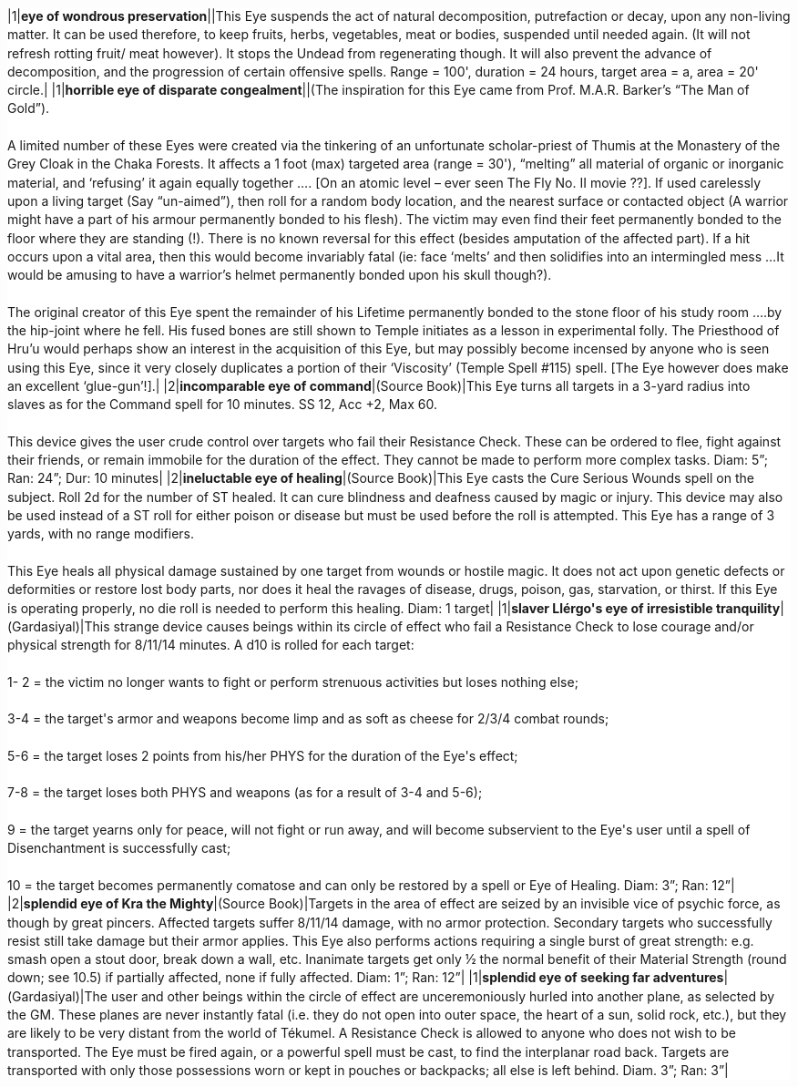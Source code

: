 |1|**eye of wondrous preservation**||This Eye suspends the act of natural decomposition, putrefaction or decay, upon any non-living matter. It can be used therefore, to keep fruits, herbs, vegetables, meat or bodies, suspended until needed again. (It will not refresh rotting fruit/ meat however). It stops the Undead from regenerating though. It will also prevent the advance of decomposition, and the progression of certain offensive spells. Range = 100', duration = 24 hours, target area = a, area = 20' circle.|
|1|**horrible eye of disparate congealment**||(The inspiration for this Eye came from Prof. M.A.R. Barker’s “The Man of Gold”).<br><br>A limited number of these Eyes were created via the tinkering of an unfortunate scholar-priest of Thumis at the Monastery of the Grey Cloak in the Chaka Forests. It affects a 1 foot (max) targeted area (range = 30'), “melting” all material of organic or inorganic material, and ‘refusing’ it again equally together …. [On an atomic level – ever seen The Fly No. II movie ??]. If used carelessly upon a living target (Say “un-aimed”), then roll for a random body location, and the nearest surface or contacted object (A warrior might have a part of his armour permanently bonded to his flesh). The victim may even find their feet permanently bonded to the floor where they are standing (!). There is no known reversal for this effect (besides amputation of the affected part). If a hit occurs upon a vital area, then this would become invariably fatal (ie: face ‘melts’ and then solidifies into an intermingled mess …It would be amusing to have a warrior’s helmet permanently bonded upon his skull though?).<br><br>The original creator of this Eye spent the remainder of his Lifetime permanently bonded to the stone floor of his study room ….by the hip-joint where he fell. His fused bones are still shown to Temple initiates as a lesson in experimental folly. The Priesthood of Hru’u would perhaps show an interest in the acquisition of this Eye, but may possibly become incensed by anyone who is seen using this Eye, since it very closely duplicates a portion of their ‘Viscosity’ (Temple Spell #115) spell. [The Eye however does make an excellent ‘glue-gun’!].|
|2|**incomparable eye of command**|(Source Book)|This Eye turns all targets in a 3-yard radius into slaves as for the Command spell for 10 minutes. SS 12, Acc +2, Max 60.<br><br>This device gives the user crude control over targets who fail their Resistance Check. These can be ordered to flee, fight against their friends, or remain immobile for the duration of the effect. They cannot be made to perform more complex tasks. Diam: 5”; Ran: 24”; Dur: 10 minutes|
|2|**ineluctable eye of healing**|(Source Book)|This Eye casts the Cure Serious Wounds spell on the subject. Roll 2d for the number of ST healed. It can cure blindness and deafness caused by magic or injury. This device may also be used instead of a ST roll for either poison or disease but must be used before the roll is attempted. This Eye has a range of 3 yards, with no range modifiers.<br><br>This Eye heals all physical damage sustained by one target from wounds or hostile magic. It does not act upon genetic defects or deformities or restore lost body parts, nor does it heal the ravages of disease, drugs, poison, gas, starvation, or thirst. If this Eye is operating properly, no die roll is needed to perform this healing. Diam: 1 target|
|1|**slaver Llérgo's eye of irresistible tranquility**|(Gardasiyal)|This strange device causes beings within its circle of effect who fail a Resistance Check to lose courage and/or physical strength for 8/11/14 minutes. A d10 is rolled for each target:<br><br>1- 2 = the victim no longer wants to fight or perform strenuous activities but loses nothing else;<br><br>3-4 = the target's armor and weapons become limp and as soft as cheese for 2/3/4 combat rounds;<br><br>5-6 = the target loses 2 points from his/her PHYS for the duration of the Eye's effect;<br><br>7-8 = the target loses both PHYS and weapons (as for a result of 3-4 and 5-6);<br><br>9 = the target yearns only for peace, will not fight or run away, and will become subservient to the Eye's user until a spell of Disenchantment is successfully cast;<br><br>10 = the target becomes permanently comatose and can only be restored by a spell or Eye of Healing. Diam: 3”; Ran: 12”|
|2|**splendid eye of Kra the Mighty**|(Source Book)|Targets in the area of effect are seized by an invisible vice of psychic force, as though by great pincers. Affected targets suffer 8/11/14 damage, with no armor protection. Secondary targets who successfully resist still take damage but their armor applies. This Eye also performs actions requiring a single burst of great strength: e.g. smash open a stout door, break down a wall, etc. Inanimate targets get only ½ the normal benefit of their Material Strength (round down; see 10.5) if partially affected, none if fully affected. Diam: 1”; Ran: 12”|
|1|**splendid eye of seeking far adventures**|(Gardasiyal)|The user and other beings within the circle of effect are unceremoniously hurled into another plane, as selected by the GM. These planes are never instantly fatal (i.e. they do not open into outer space, the heart of a sun, solid rock, etc.), but they are likely to be very distant from the world of Tékumel. A Resistance Check is allowed to anyone who does not wish to be transported. The Eye must be fired again, or a powerful spell must be cast, to find the interplanar road back. Targets are transported with only those possessions worn or kept in pouches or backpacks; all else is left behind. Diam. 3”; Ran: 3”|